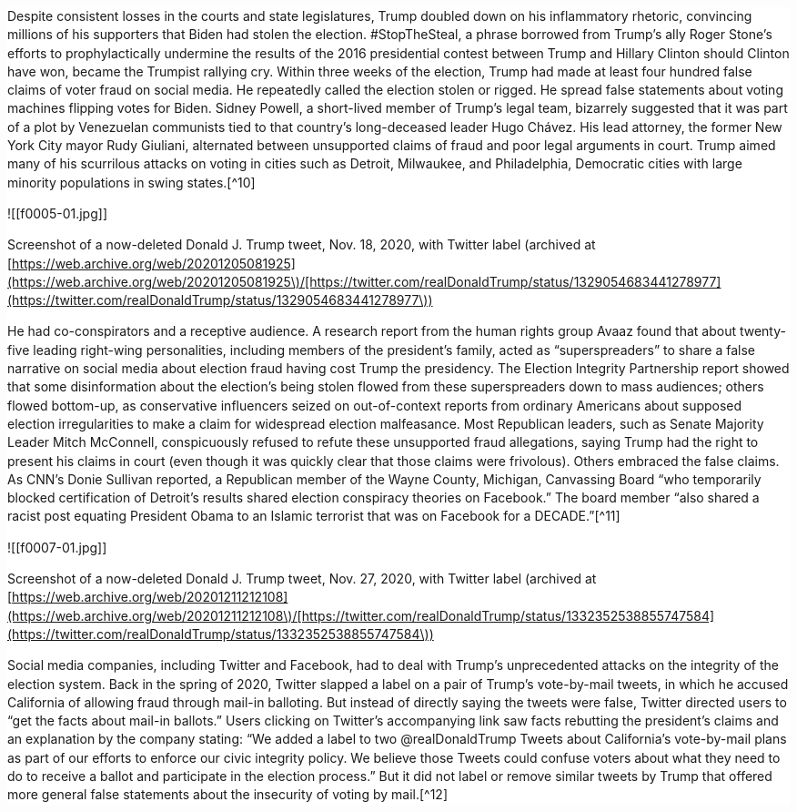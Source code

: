 Despite consistent losses in the courts and state legislatures, Trump doubled down on his inflammatory rhetoric, convincing millions of his supporters that Biden had stolen the election. #StopTheSteal, a phrase borrowed from Trump’s ally Roger Stone’s efforts to prophylactically undermine the results of the 2016 presidential contest between Trump and Hillary Clinton should Clinton have won, became the Trumpist rallying cry. Within three weeks of the election, Trump had made at least four hundred false claims of voter fraud on social media. He repeatedly called the election stolen or rigged. He spread false statements about voting machines flipping votes for Biden. Sidney Powell, a short-lived member of Trump’s legal team, bizarrely suggested that it was part of a plot by Venezuelan communists tied to that country’s long-deceased leader Hugo Chávez. His lead attorney, the former New York City mayor Rudy Giuliani, alternated between unsupported claims of fraud and poor legal arguments in court. Trump aimed many of his scurrilous attacks on voting in cities such as Detroit, Milwaukee, and Philadelphia, Democratic cities with large minority populations in swing states.[^10]

![[f0005-01.jpg]]

Screenshot of a now-deleted Donald J. Trump tweet, Nov. 18, 2020, with Twitter label (archived at [https://web.archive.org/web/20201205081925](https://web.archive.org/web/20201205081925\)/[https://twitter.com/realDonaldTrump/status/1329054683441278977](https://twitter.com/realDonaldTrump/status/1329054683441278977\))

He had co-conspirators and a receptive audience. A research report from the human rights group Avaaz found that about twenty-five leading right-wing personalities, including members of the president’s family, acted as “superspreaders” to share a false narrative on social media about election fraud having cost Trump the presidency. The Election Integrity Partnership report showed that some disinformation about the election’s being stolen flowed from these superspreaders down to mass audiences; others flowed bottom-up, as conservative influencers seized on out-of-context reports from ordinary Americans about supposed election irregularities to make a claim for widespread election malfeasance. Most Republican leaders, such as Senate Majority Leader Mitch McConnell, conspicuously refused to refute these unsupported fraud allegations, saying Trump had the right to present his claims in court (even though it was quickly clear that those claims were frivolous). Others embraced the false claims. As CNN’s Donie Sullivan reported, a Republican member of the Wayne County, Michigan, Canvassing Board “who temporarily blocked certification of Detroit’s results shared election conspiracy theories on Facebook.” The board member “also shared a racist post equating President Obama to an Islamic terrorist that was on Facebook for a DECADE.”[^11]

![[f0007-01.jpg]]

Screenshot of a now-deleted Donald J. Trump tweet, Nov. 27, 2020, with Twitter label (archived at [https://web.archive.org/web/20201211212108](https://web.archive.org/web/20201211212108\)/[https://twitter.com/realDonaldTrump/status/1332352538855747584](https://twitter.com/realDonaldTrump/status/1332352538855747584\))

Social media companies, including Twitter and Facebook, had to deal with Trump’s unprecedented attacks on the integrity of the election system. Back in the spring of 2020, Twitter slapped a label on a pair of Trump’s vote-by-mail tweets, in which he accused California of allowing fraud through mail-in balloting. But instead of directly saying the tweets were false, Twitter directed users to “get the facts about mail-in ballots.” Users clicking on Twitter’s accompanying link saw facts rebutting the president’s claims and an explanation by the company stating: “We added a label to two @realDonaldTrump Tweets about California’s vote-by-mail plans as part of our efforts to enforce our civic integrity policy. We believe those Tweets could confuse voters about what they need to do to receive a ballot and participate in the election process.” But it did not label or remove similar tweets by Trump that offered more general false statements about the insecurity of voting by mail.[^12]
